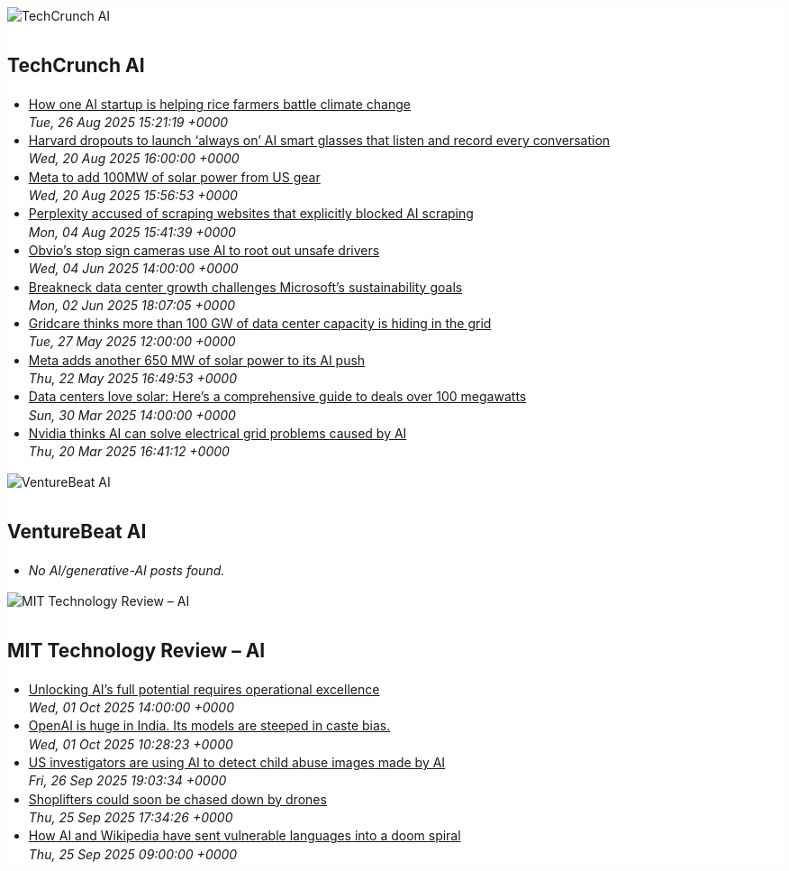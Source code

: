 ![TechCrunch AI](https://www.google.com/s2/favicons?domain_url=https://techcrunch.com/tag/artificial-intelligence/feed/)

## TechCrunch AI

- [How one AI startup is helping rice farmers battle climate change](https://techcrunch.com/2025/08/26/how-one-ai-startup-is-helping-rice-farmers-battle-climate-change/)  
  _Tue, 26 Aug 2025 15:21:19 +0000_
- [Harvard dropouts to launch ‘always on’ AI smart glasses that listen and record every conversation](https://techcrunch.com/2025/08/20/harvard-dropouts-to-launch-always-on-ai-smart-glasses-that-listen-and-record-every-conversation/)  
  _Wed, 20 Aug 2025 16:00:00 +0000_
- [Meta to add 100MW of solar power from US gear](https://techcrunch.com/2025/08/20/meta-to-add-100-mw-of-solar-power-from-u-s-gear/)  
  _Wed, 20 Aug 2025 15:56:53 +0000_
- [Perplexity accused of scraping websites that explicitly blocked AI scraping](https://techcrunch.com/2025/08/04/perplexity-accused-of-scraping-websites-that-explicitly-blocked-ai-scraping/)  
  _Mon, 04 Aug 2025 15:41:39 +0000_
- [Obvio’s stop sign cameras use AI to root out unsafe drivers](https://techcrunch.com/2025/06/04/obvios-stop-sign-cameras-use-ai-to-root-out-unsafe-drivers/)  
  _Wed, 04 Jun 2025 14:00:00 +0000_
- [Breakneck data center growth challenges Microsoft’s sustainability goals](https://techcrunch.com/2025/06/02/breakneck-data-center-growth-challenges-microsofts-sustainability-goals/)  
  _Mon, 02 Jun 2025 18:07:05 +0000_
- [Gridcare thinks more than 100 GW of data center capacity is hiding in the grid](https://techcrunch.com/2025/05/27/gridcare-thinks-more-than-100-gw-of-data-center-capacity-is-hiding-in-the-grid/)  
  _Tue, 27 May 2025 12:00:00 +0000_
- [Meta adds another 650 MW of solar power to its AI push](https://techcrunch.com/2025/05/22/meta-adds-another-650-mw-of-solar-power-to-its-ai-push/)  
  _Thu, 22 May 2025 16:49:53 +0000_
- [Data centers love solar: Here’s a comprehensive guide to deals over 100 megawatts](https://techcrunch.com/2025/03/30/data-centers-love-solar-heres-a-comprehensive-guide-to-deals-over-100-megawatts/)  
  _Sun, 30 Mar 2025 14:00:00 +0000_
- [Nvidia thinks AI can solve electrical grid problems caused by AI](https://techcrunch.com/2025/03/20/nvidia-thinks-ai-can-solve-electrical-grid-problems-caused-by-ai/)  
  _Thu, 20 Mar 2025 16:41:12 +0000_

![VentureBeat AI](https://www.google.com/s2/favicons?domain_url=https://feeds.venturebeat.com/VentureBeat)

## VentureBeat AI

- _No AI/generative-AI posts found._

![MIT Technology Review – AI](https://www.google.com/s2/favicons?domain_url=https://www.technologyreview.com/topic/artificial-intelligence/feed/)

## MIT Technology Review – AI

- [Unlocking AI’s full potential requires operational excellence](https://www.technologyreview.com/2025/10/01/1124593/unlocking-ais-full-potential-requires-operational-excellence/)  
  _Wed, 01 Oct 2025 14:00:00 +0000_
- [OpenAI is huge in India. Its models are steeped in caste bias.](https://www.technologyreview.com/2025/10/01/1124621/openai-india-caste-bias/)  
  _Wed, 01 Oct 2025 10:28:23 +0000_
- [US investigators are using AI to detect child abuse images made by AI](https://www.technologyreview.com/2025/09/26/1124343/us-investigators-are-using-ai-to-detect-child-abuse-images-made-by-ai/)  
  _Fri, 26 Sep 2025 19:03:34 +0000_
- [Shoplifters could soon be chased down by drones](https://www.technologyreview.com/2025/09/25/1124088/shoplifters-could-soon-be-chased-down-by-drones/)  
  _Thu, 25 Sep 2025 17:34:26 +0000_
- [How AI and Wikipedia have sent vulnerable languages into a doom spiral](https://www.technologyreview.com/2025/09/25/1124005/ai-wikipedia-vulnerable-languages-doom-spiral/)  
  _Thu, 25 Sep 2025 09:00:00 +0000_
